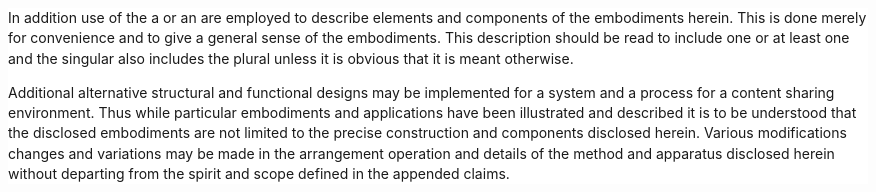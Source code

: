 In addition use of the a or an are employed to describe elements and components of the embodiments herein. This is done merely for convenience and to give a general sense of the embodiments. This description should be read to include one or at least one and the singular also includes the plural unless it is obvious that it is meant otherwise.

Additional alternative structural and functional designs may be implemented for a system and a process for a content sharing environment. Thus while particular embodiments and applications have been illustrated and described it is to be understood that the disclosed embodiments are not limited to the precise construction and components disclosed herein. Various modifications changes and variations may be made in the arrangement operation and details of the method and apparatus disclosed herein without departing from the spirit and scope defined in the appended claims.

